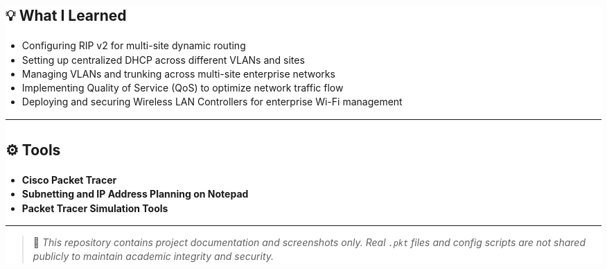 
## 💡 What I Learned

- Configuring RIP v2 for multi-site dynamic routing
- Setting up centralized DHCP across different VLANs and sites
- Managing VLANs and trunking across multi-site enterprise networks
- Implementing Quality of Service (QoS) to optimize network traffic flow
- Deploying and securing Wireless LAN Controllers for enterprise Wi-Fi management

---

## ⚙️ Tools

- **Cisco Packet Tracer**
- **Subnetting and IP Address Planning on Notepad**
- **Packet Tracer Simulation Tools**

---

> 📝 *This repository contains project documentation and screenshots only. Real `.pkt` files and config scripts are not shared publicly to maintain academic integrity and security.*


